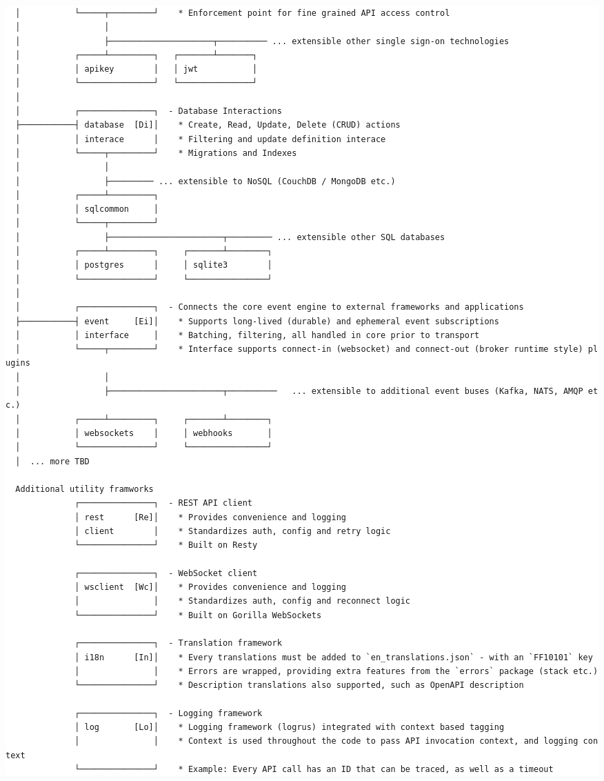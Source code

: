 ```
  │           └─────┬─────────┘    * Enforcement point for fine grained API access control
  │                 │
  │                 ├─────────────────────┬────────── ... extensible other single sign-on technologies
  │           ┌─────┴─────────┐   ┌───────┴───────┐
  │           │ apikey        │   │ jwt           │
  │           └───────────────┘   └───────────────┘
  │
  │           ┌───────────────┐  - Database Interactions
  ├───────────┤ database  [Di]│    * Create, Read, Update, Delete (CRUD) actions
  │           │ interace      │    * Filtering and update definition interace
  │           └─────┬─────────┘    * Migrations and Indexes
  │                 │
  │                 ├───────── ... extensible to NoSQL (CouchDB / MongoDB etc.)
  │           ┌─────┴─────────┐
  │           │ sqlcommon     │
  │           └─────┬─────────┘
  │                 ├───────────────────────┬───────── ... extensible other SQL databases
  │           ┌─────┴─────────┐     ┌───────┴────────┐
  │           │ postgres      │     │ sqlite3        │
  │           └───────────────┘     └────────────────┘
  │
  │           ┌───────────────┐  - Connects the core event engine to external frameworks and applications
  ├───────────┤ event     [Ei]│    * Supports long-lived (durable) and ephemeral event subscriptions
  │           │ interface     │    * Batching, filtering, all handled in core prior to transport
  │           └─────┬─────────┘    * Interface supports connect-in (websocket) and connect-out (broker runtime style) plugins
  │                 │
  │                 ├───────────────────────┬──────────   ... extensible to additional event buses (Kafka, NATS, AMQP etc.)
  │           ┌─────┴─────────┐     ┌───────┴────────┐
  │           │ websockets    │     │ webhooks       │
  │           └───────────────┘     └────────────────┘
  │  ... more TBD

  Additional utility framworks
              ┌───────────────┐  - REST API client
              │ rest      [Re]│    * Provides convenience and logging
              │ client        │    * Standardizes auth, config and retry logic
              └───────────────┘    * Built on Resty

              ┌───────────────┐  - WebSocket client
              │ wsclient  [Wc]│    * Provides convenience and logging
              │               │    * Standardizes auth, config and reconnect logic
              └───────────────┘    * Built on Gorilla WebSockets

              ┌───────────────┐  - Translation framework
              │ i18n      [In]│    * Every translations must be added to `en_translations.json` - with an `FF10101` key
              │               │    * Errors are wrapped, providing extra features from the `errors` package (stack etc.)
              └───────────────┘    * Description translations also supported, such as OpenAPI description

              ┌───────────────┐  - Logging framework
              │ log       [Lo]│    * Logging framework (logrus) integrated with context based tagging
              │               │    * Context is used throughout the code to pass API invocation context, and logging context
              └───────────────┘    * Example: Every API call has an ID that can be traced, as well as a timeout
```